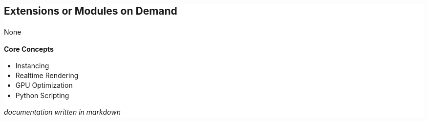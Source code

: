 
## Extensions or Modules on Demand ##
None

**Core Concepts**
* Instancing
* Realtime Rendering
* GPU Optimization
* Python Scripting


_documentation written in markdown_
